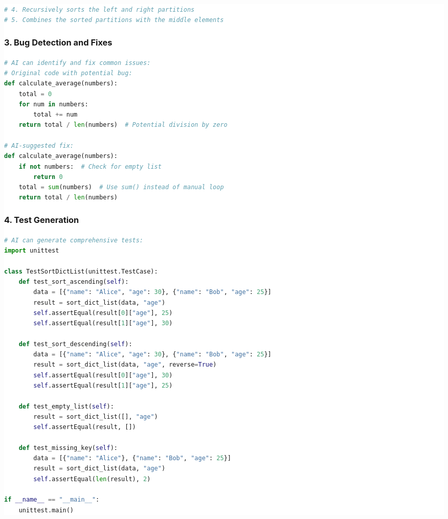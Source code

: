 ```python
# 4. Recursively sorts the left and right partitions
# 5. Combines the sorted partitions with the middle elements
```

### **3. Bug Detection and Fixes**
```python
# AI can identify and fix common issues:
# Original code with potential bug:
def calculate_average(numbers):
    total = 0
    for num in numbers:
        total += num
    return total / len(numbers)  # Potential division by zero

# AI-suggested fix:
def calculate_average(numbers):
    if not numbers:  # Check for empty list
        return 0
    total = sum(numbers)  # Use sum() instead of manual loop
    return total / len(numbers)
```

### **4. Test Generation**
```python
# AI can generate comprehensive tests:
import unittest

class TestSortDictList(unittest.TestCase):
    def test_sort_ascending(self):
        data = [{"name": "Alice", "age": 30}, {"name": "Bob", "age": 25}]
        result = sort_dict_list(data, "age")
        self.assertEqual(result[0]["age"], 25)
        self.assertEqual(result[1]["age"], 30)
    
    def test_sort_descending(self):
        data = [{"name": "Alice", "age": 30}, {"name": "Bob", "age": 25}]
        result = sort_dict_list(data, "age", reverse=True)
        self.assertEqual(result[0]["age"], 30)
        self.assertEqual(result[1]["age"], 25)
    
    def test_empty_list(self):
        result = sort_dict_list([], "age")
        self.assertEqual(result, [])
    
    def test_missing_key(self):
        data = [{"name": "Alice"}, {"name": "Bob", "age": 25}]
        result = sort_dict_list(data, "age")
        self.assertEqual(len(result), 2)

if __name__ == "__main__":
    unittest.main()
```
